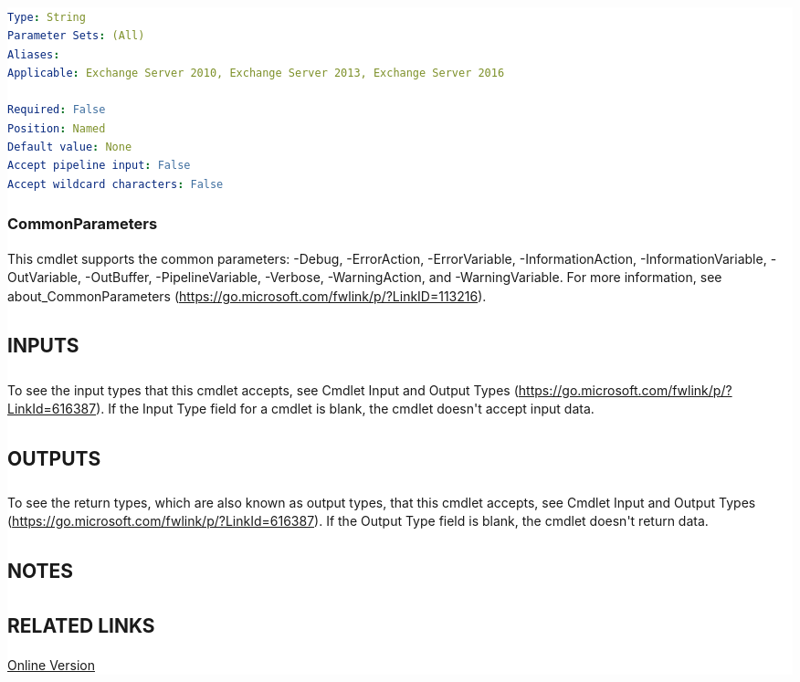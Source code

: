 

```yaml
Type: String
Parameter Sets: (All)
Aliases:
Applicable: Exchange Server 2010, Exchange Server 2013, Exchange Server 2016

Required: False
Position: Named
Default value: None
Accept pipeline input: False
Accept wildcard characters: False
```

### CommonParameters
This cmdlet supports the common parameters: -Debug, -ErrorAction, -ErrorVariable, -InformationAction, -InformationVariable, -OutVariable, -OutBuffer, -PipelineVariable, -Verbose, -WarningAction, and -WarningVariable. For more information, see about_CommonParameters (https://go.microsoft.com/fwlink/p/?LinkID=113216).

## INPUTS

###  
To see the input types that this cmdlet accepts, see Cmdlet Input and Output Types (https://go.microsoft.com/fwlink/p/?LinkId=616387). If the Input Type field for a cmdlet is blank, the cmdlet doesn't accept input data.

## OUTPUTS

###  
To see the return types, which are also known as output types, that this cmdlet accepts, see Cmdlet Input and Output Types (https://go.microsoft.com/fwlink/p/?LinkId=616387). If the Output Type field is blank, the cmdlet doesn't return data.

## NOTES

## RELATED LINKS

[Online Version](https://technet.microsoft.com/library/58e51734-83bd-4e71-bd13-9960efaa80c3.aspx)

